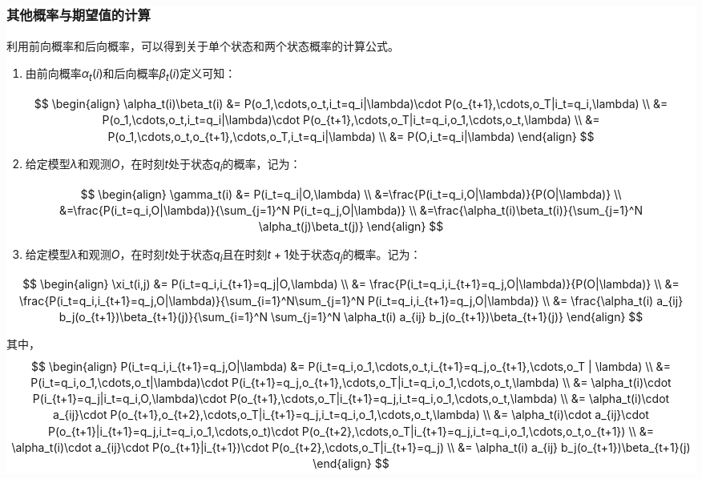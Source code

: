 ### 其他概率与期望值的计算

利用前向概率和后向概率，可以得到关于单个状态和两个状态概率的计算公式。

1. 由前向概率$\alpha_t(i)$和后向概率$\beta_t(i)$定义可知：

$$
\begin{align}
	\alpha_t(i)\beta_t(i) &= P(o_1,\cdots,o_t,i_t=q_i|\lambda)\cdot P(o_{t+1},\cdots,o_T|i_t=q_i,\lambda) \\
						  &= P(o_1,\cdots,o_t,i_t=q_i|\lambda)\cdot P(o_{t+1},\cdots,o_T|i_t=q_i,o_1,\cdots,o_t,\lambda) \\
						  &= P(o_1,\cdots,o_t,o_{t+1},\cdots,o_T,i_t=q_i|\lambda) \\
						  &= P(O,i_t=q_i|\lambda)
\end{align}
$$





2. 给定模型$\lambda$和观测$O$，在时刻$t$处于状态$q_i$的概率，记为：

$$
\begin{align}
	\gamma_t(i) &= P(i_t=q_i|O,\lambda) \\
				&=\frac{P(i_t=q_i,O|\lambda)}{P(O|\lambda)} \\
				&=\frac{P(i_t=q_i,O|\lambda)}{\sum_{j=1}^N P(i_t=q_j,O|\lambda)} \\
				&=\frac{\alpha_t(i)\beta_t(i)}{\sum_{j=1}^N \alpha_t(j)\beta_t(j)}
\end{align}
$$

3. 给定模型$\lambda$和观测$O$，在时刻$t$处于状态$q_i$且在时刻$t+1$处于状态$q_j$的概率。记为：

$$
\begin{align}
\xi_t(i,j) &= P(i_t=q_i,i_{t+1}=q_j|O,\lambda) \\
		   &= \frac{P(i_t=q_i,i_{t+1}=q_j,O|\lambda)}{P(O|\lambda)} \\
		   &= \frac{P(i_t=q_i,i_{t+1}=q_j,O|\lambda)}{\sum_{i=1}^N\sum_{j=1}^N P(i_t=q_i,i_{t+1}=q_j,O|\lambda)} \\
		   &= \frac{\alpha_t(i) a_{ij} b_j(o_{t+1})\beta_{t+1}(j)}{\sum_{i=1}^N \sum_{j=1}^N \alpha_t(i) a_{ij} b_j(o_{t+1})\beta_{t+1}(j)}
\end{align}
$$



其中，
$$
\begin{align}
	P(i_t=q_i,i_{t+1}=q_j,O|\lambda) &= P(i_t=q_i,o_1,\cdots,o_t,i_{t+1}=q_j,o_{t+1},\cdots,o_T | \lambda) \\
									 &= P(i_t=q_i,o_1,\cdots,o_t|\lambda)\cdot P(i_{t+1}=q_j,o_{t+1},\cdots,o_T|i_t=q_i,o_1,\cdots,o_t,\lambda) \\
									 &= \alpha_t(i)\cdot P(i_{t+1}=q_j|i_t=q_i,O,\lambda)\cdot P(o_{t+1},\cdots,o_T|i_{t+1}=q_j,i_t=q_i,o_1,\cdots,o_t,\lambda) \\
									 &= \alpha_t(i)\cdot a_{ij}\cdot P(o_{t+1},o_{t+2},\cdots,o_T|i_{t+1}=q_j,i_t=q_i,o_1,\cdots,o_t,\lambda) \\
									 &= \alpha_t(i)\cdot a_{ij}\cdot P(o_{t+1}|i_{t+1}=q_j,i_t=q_i,o_1,\cdots,o_t)\cdot P(o_{t+2},\cdots,o_T|i_{t+1}=q_j,i_t=q_i,o_1,\cdots,o_t,o_{t+1}) \\
									 &= \alpha_t(i)\cdot a_{ij}\cdot P(o_{t+1}|i_{t+1})\cdot P(o_{t+2},\cdots,o_T|i_{t+1}=q_j) \\
									 &= \alpha_t(i) a_{ij} b_j(o_{t+1})\beta_{t+1}(j)
\end{align}
$$

